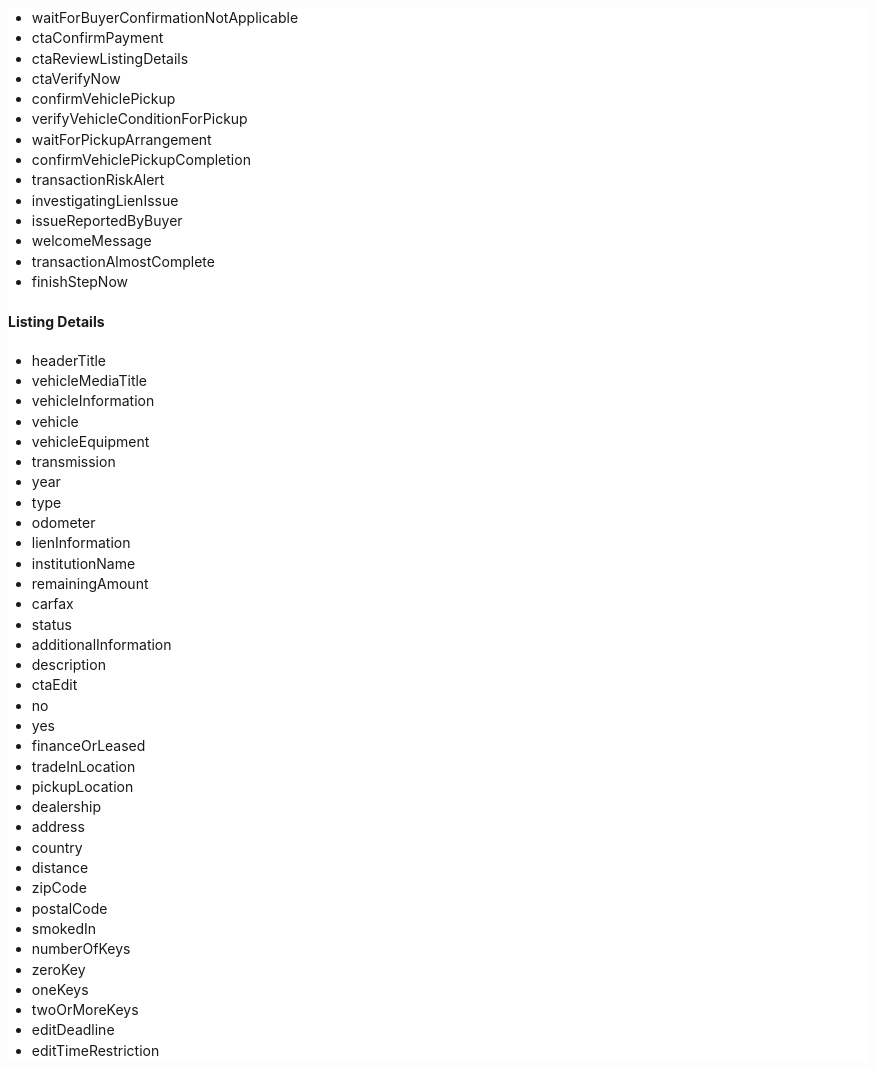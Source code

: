 - waitForBuyerConfirmationNotApplicable
- ctaConfirmPayment
- ctaReviewListingDetails
- ctaVerifyNow
- confirmVehiclePickup
- verifyVehicleConditionForPickup
- waitForPickupArrangement
- confirmVehiclePickupCompletion
- transactionRiskAlert
- investigatingLienIssue
- issueReportedByBuyer
- welcomeMessage
- transactionAlmostComplete
- finishStepNow

#### Listing Details
- headerTitle
- vehicleMediaTitle
- vehicleInformation
- vehicle
- vehicleEquipment
- transmission
- year
- type
- odometer
- lienInformation
- institutionName
- remainingAmount
- carfax
- status
- additionalInformation
- description
- ctaEdit
- no
- yes
- financeOrLeased
- tradeInLocation
- pickupLocation
- dealership
- address
- country
- distance
- zipCode
- postalCode
- smokedIn
- numberOfKeys
- zeroKey
- oneKeys
- twoOrMoreKeys
- editDeadline
- editTimeRestriction
